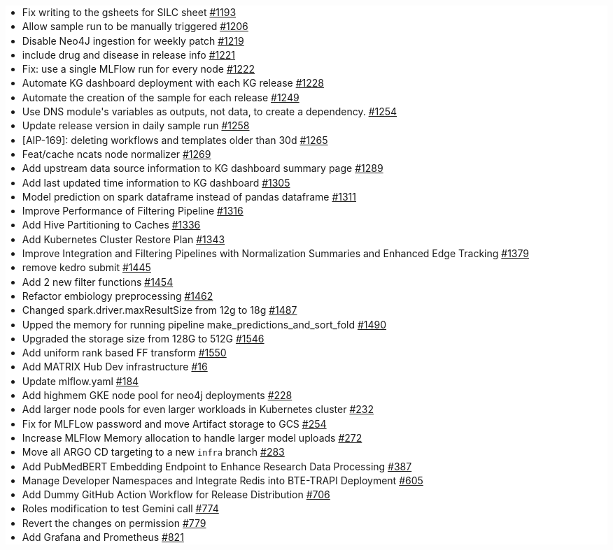 - Fix writing to the gsheets for SILC sheet [#1193](https://github.com/everycure-org/matrix/pull/1193)
- Allow sample run to be manually triggered [#1206](https://github.com/everycure-org/matrix/pull/1206)
- Disable Neo4J ingestion for weekly patch [#1219](https://github.com/everycure-org/matrix/pull/1219)
- include drug and disease in release info [#1221](https://github.com/everycure-org/matrix/pull/1221)
- Fix: use a single MLFlow run for every node [#1222](https://github.com/everycure-org/matrix/pull/1222)
- Automate KG dashboard deployment with each KG release [#1228](https://github.com/everycure-org/matrix/pull/1228)
- Automate the creation of the sample for each release  [#1249](https://github.com/everycure-org/matrix/pull/1249)
- Use DNS module's variables as outputs, not data, to create a dependency. [#1254](https://github.com/everycure-org/matrix/pull/1254)
- Update release version in daily sample run [#1258](https://github.com/everycure-org/matrix/pull/1258)
- [AIP-169]: deleting workflows and templates older than 30d  [#1265](https://github.com/everycure-org/matrix/pull/1265)
- Feat/cache ncats node normalizer [#1269](https://github.com/everycure-org/matrix/pull/1269)
- Add upstream data source information to KG dashboard summary page [#1289](https://github.com/everycure-org/matrix/pull/1289)
- Add last updated time information to KG dashboard [#1305](https://github.com/everycure-org/matrix/pull/1305)
- Model prediction on spark dataframe instead of pandas dataframe [#1311](https://github.com/everycure-org/matrix/pull/1311)
- Improve Performance of Filtering Pipeline [#1316](https://github.com/everycure-org/matrix/pull/1316)
- Add Hive Partitioning to Caches [#1336](https://github.com/everycure-org/matrix/pull/1336)
- Add Kubernetes Cluster Restore Plan [#1343](https://github.com/everycure-org/matrix/pull/1343)
- Improve Integration and Filtering Pipelines with Normalization Summaries and Enhanced Edge Tracking [#1379](https://github.com/everycure-org/matrix/pull/1379)
- remove kedro submit [#1445](https://github.com/everycure-org/matrix/pull/1445)
- Add 2 new filter functions [#1454](https://github.com/everycure-org/matrix/pull/1454)
- Refactor embiology preprocessing [#1462](https://github.com/everycure-org/matrix/pull/1462)
- Changed spark.driver.maxResultSize from 12g to 18g [#1487](https://github.com/everycure-org/matrix/pull/1487)
- Upped the memory for running pipeline make_predictions_and_sort_fold [#1490](https://github.com/everycure-org/matrix/pull/1490)
- Upgraded the storage size from 128G to 512G [#1546](https://github.com/everycure-org/matrix/pull/1546)
- Add uniform rank based FF transform [#1550](https://github.com/everycure-org/matrix/pull/1550)
- Add MATRIX Hub Dev infrastructure [#16](https://github.com/everycure-org/matrix/pull/16)
- Update mlflow.yaml [#184](https://github.com/everycure-org/matrix/pull/184)
- Add highmem GKE node pool for neo4j deployments [#228](https://github.com/everycure-org/matrix/pull/228)
- Add larger node pools for even larger workloads in Kubernetes cluster [#232](https://github.com/everycure-org/matrix/pull/232)
- Fix for MLFLow password and move Artifact storage to GCS [#254](https://github.com/everycure-org/matrix/pull/254)
- Increase MLFlow Memory allocation to handle larger model uploads [#272](https://github.com/everycure-org/matrix/pull/272)
- Move all ARGO CD targeting to a new `infra` branch [#283](https://github.com/everycure-org/matrix/pull/283)
- Add PubMedBERT Embedding Endpoint to Enhance Research Data Processing [#387](https://github.com/everycure-org/matrix/pull/387)
- Manage Developer Namespaces and Integrate Redis into BTE-TRAPI Deployment
 [#605](https://github.com/everycure-org/matrix/pull/605)
- Add Dummy GitHub Action Workflow for Release Distribution
 [#706](https://github.com/everycure-org/matrix/pull/706)
- Roles modification to test Gemini call [#774](https://github.com/everycure-org/matrix/pull/774)
- Revert the changes on permission [#779](https://github.com/everycure-org/matrix/pull/779)
- Add Grafana and Prometheus [#821](https://github.com/everycure-org/matrix/pull/821)